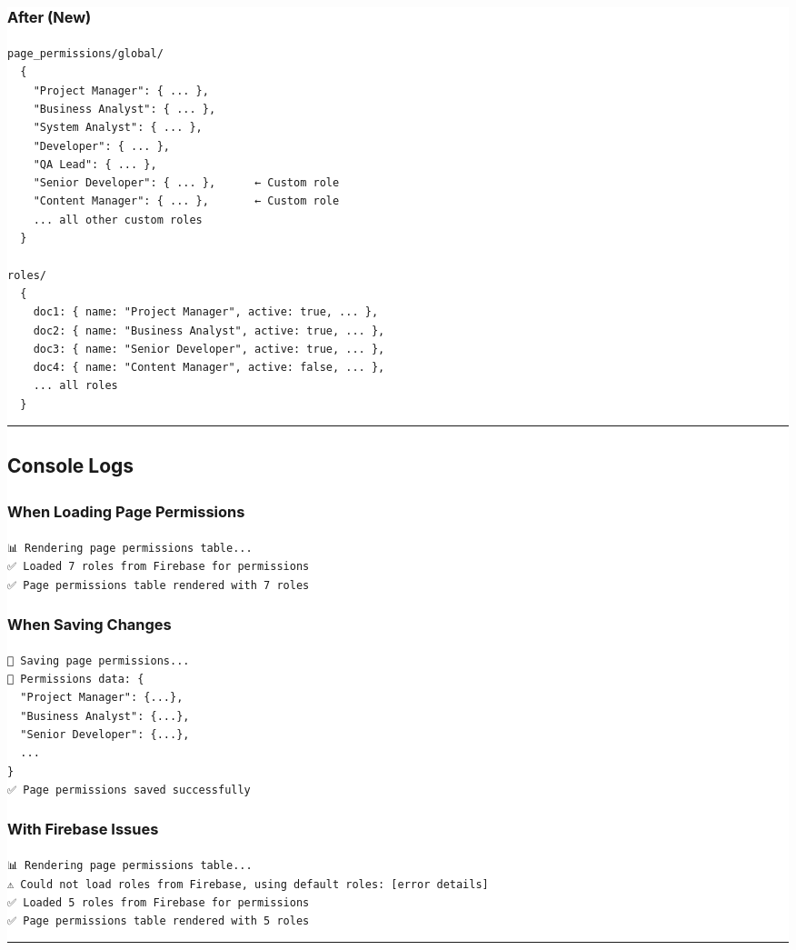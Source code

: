 ### After (New)
```
page_permissions/global/
  {
    "Project Manager": { ... },
    "Business Analyst": { ... },
    "System Analyst": { ... },
    "Developer": { ... },
    "QA Lead": { ... },
    "Senior Developer": { ... },      ← Custom role
    "Content Manager": { ... },       ← Custom role
    ... all other custom roles
  }

roles/
  {
    doc1: { name: "Project Manager", active: true, ... },
    doc2: { name: "Business Analyst", active: true, ... },
    doc3: { name: "Senior Developer", active: true, ... },
    doc4: { name: "Content Manager", active: false, ... },
    ... all roles
  }
```

---

## Console Logs

### When Loading Page Permissions
```
📊 Rendering page permissions table...
✅ Loaded 7 roles from Firebase for permissions
✅ Page permissions table rendered with 7 roles
```

### When Saving Changes
```
💾 Saving page permissions...
📝 Permissions data: {
  "Project Manager": {...},
  "Business Analyst": {...},
  "Senior Developer": {...},
  ...
}
✅ Page permissions saved successfully
```

### With Firebase Issues
```
📊 Rendering page permissions table...
⚠️ Could not load roles from Firebase, using default roles: [error details]
✅ Loaded 5 roles from Firebase for permissions
✅ Page permissions table rendered with 5 roles
```

---